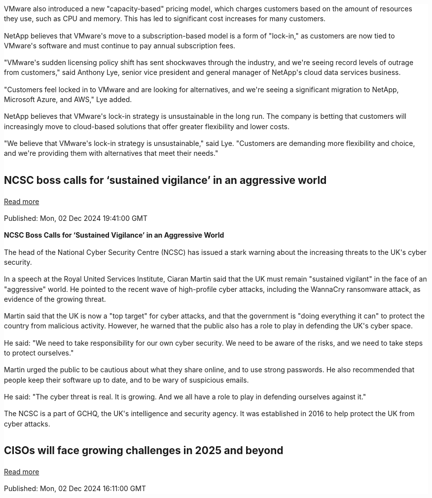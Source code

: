 VMware also introduced a new "capacity-based" pricing model, which charges customers based on the amount of resources they use, such as CPU and memory. This has led to significant cost increases for many customers.

NetApp believes that VMware's move to a subscription-based model is a form of "lock-in," as customers are now tied to VMware's software and must continue to pay annual subscription fees.

"VMware's sudden licensing policy shift has sent shockwaves through the industry, and we're seeing record levels of outrage from customers," said Anthony Lye, senior vice president and general manager of NetApp's cloud data services business.

"Customers feel locked in to VMware and are looking for alternatives, and we're seeing a significant migration to NetApp, Microsoft Azure, and AWS," Lye added.

NetApp believes that VMware's lock-in strategy is unsustainable in the long run. The company is betting that customers will increasingly move to cloud-based solutions that offer greater flexibility and lower costs.

"We believe that VMware's lock-in strategy is unsustainable," said Lye. "Customers are demanding more flexibility and choice, and we're providing them with alternatives that meet their needs."

## NCSC boss calls for ‘sustained vigilance’ in an aggressive world
[Read more](https://www.computerweekly.com/news/366616635/NCSC-boss-calls-for-sustained-vigilance-in-an-aggressive-world)

Published: Mon, 02 Dec 2024 19:41:00 GMT

**NCSC Boss Calls for ‘Sustained Vigilance’ in an Aggressive World**

The head of the National Cyber Security Centre (NCSC) has issued a stark warning about the increasing threats to the UK's cyber security.

In a speech at the Royal United Services Institute, Ciaran Martin said that the UK must remain "sustained vigilant" in the face of an "aggressive" world. He pointed to the recent wave of high-profile cyber attacks, including the WannaCry ransomware attack, as evidence of the growing threat.

Martin said that the UK is now a "top target" for cyber attacks, and that the government is "doing everything it can" to protect the country from malicious activity. However, he warned that the public also has a role to play in defending the UK's cyber space.

He said: "We need to take responsibility for our own cyber security. We need to be aware of the risks, and we need to take steps to protect ourselves."

Martin urged the public to be cautious about what they share online, and to use strong passwords. He also recommended that people keep their software up to date, and to be wary of suspicious emails.

He said: "The cyber threat is real. It is growing. And we all have a role to play in defending ourselves against it."

The NCSC is a part of GCHQ, the UK's intelligence and security agency. It was established in 2016 to help protect the UK from cyber attacks.

## CISOs will face growing challenges in 2025 and beyond
[Read more](https://www.computerweekly.com/opinion/CISOs-will-face-growing-challenges-in-2025)

Published: Mon, 02 Dec 2024 16:11:00 GMT

